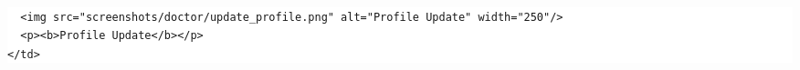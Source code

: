       <img src="screenshots/doctor/update_profile.png" alt="Profile Update" width="250"/>
      <p><b>Profile Update</b></p>
    </td>
  </tr>
</table>
